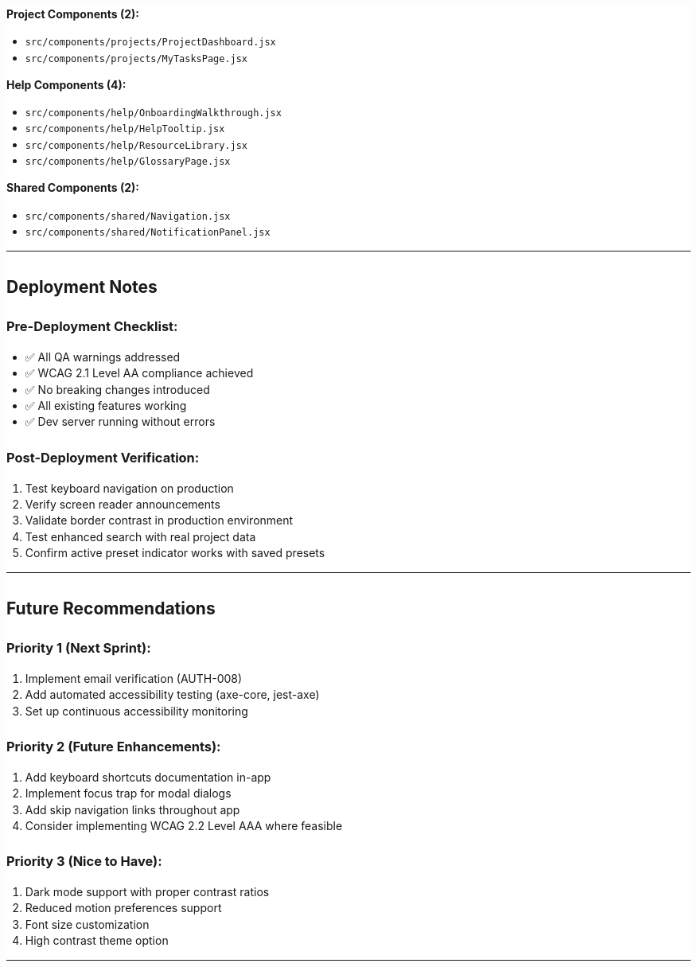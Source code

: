 **Project Components (2):**
- `src/components/projects/ProjectDashboard.jsx`
- `src/components/projects/MyTasksPage.jsx`

**Help Components (4):**
- `src/components/help/OnboardingWalkthrough.jsx`
- `src/components/help/HelpTooltip.jsx`
- `src/components/help/ResourceLibrary.jsx`
- `src/components/help/GlossaryPage.jsx`

**Shared Components (2):**
- `src/components/shared/Navigation.jsx`
- `src/components/shared/NotificationPanel.jsx`

---

## Deployment Notes

### Pre-Deployment Checklist:
- ✅ All QA warnings addressed
- ✅ WCAG 2.1 Level AA compliance achieved
- ✅ No breaking changes introduced
- ✅ All existing features working
- ✅ Dev server running without errors

### Post-Deployment Verification:
1. Test keyboard navigation on production
2. Verify screen reader announcements
3. Validate border contrast in production environment
4. Test enhanced search with real project data
5. Confirm active preset indicator works with saved presets

---

## Future Recommendations

### Priority 1 (Next Sprint):
1. Implement email verification (AUTH-008)
2. Add automated accessibility testing (axe-core, jest-axe)
3. Set up continuous accessibility monitoring

### Priority 2 (Future Enhancements):
1. Add keyboard shortcuts documentation in-app
2. Implement focus trap for modal dialogs
3. Add skip navigation links throughout app
4. Consider implementing WCAG 2.2 Level AAA where feasible

### Priority 3 (Nice to Have):
1. Dark mode support with proper contrast ratios
2. Reduced motion preferences support
3. Font size customization
4. High contrast theme option

---